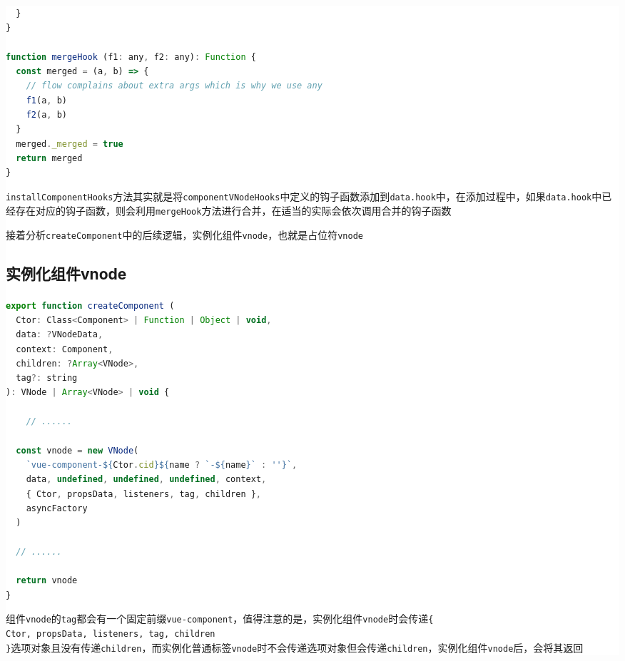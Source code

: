 ```js
  }
}

function mergeHook (f1: any, f2: any): Function {
  const merged = (a, b) => {
    // flow complains about extra args which is why we use any
    f1(a, b)
    f2(a, b)
  }
  merged._merged = true
  return merged
}
```
<code>installComponentHooks</code>方法其实就是将<code>componentVNodeHooks</code>中定义的钩子函数添加到<code>data.hook</code>中，在添加过程中，如果<code>data.hook</code>中已经存在对应的钩子函数，则会利用<code>mergeHook</code>方法进行合并，在适当的实际会依次调用合并的钩子函数

接着分析<code>createComponent</code>中的后续逻辑，实例化组件<code>vnode</code>，也就是占位符<code>vnode</code>

## 实例化组件vnode
```js
export function createComponent (
  Ctor: Class<Component> | Function | Object | void,
  data: ?VNodeData,
  context: Component,
  children: ?Array<VNode>,
  tag?: string
): VNode | Array<VNode> | void {
  
	// ......
	
  const vnode = new VNode(
    `vue-component-${Ctor.cid}${name ? `-${name}` : ''}`,
    data, undefined, undefined, undefined, context,
    { Ctor, propsData, listeners, tag, children },
    asyncFactory
  )

  // ......

  return vnode
}
```
组件<code>vnode</code>的<code>tag</code>都会有一个固定前缀<code>vue-component</code>，值得注意的是，实例化组件<code>vnode</code>时会传递<code>{ Ctor, propsData, listeners, tag, children }</code>选项对象且没有传递<code>children</code>，而实例化普通标签<code>vnode</code>时不会传递选项对象但会传递<code>children</code>，实例化组件<code>vnode</code>后，会将其返回


